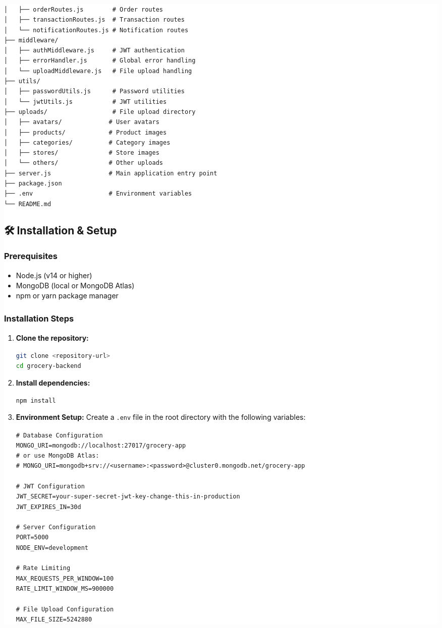 ```
│   ├── orderRoutes.js        # Order routes
│   ├── transactionRoutes.js  # Transaction routes
│   └── notificationRoutes.js # Notification routes
├── middleware/
│   ├── authMiddleware.js     # JWT authentication
│   ├── errorHandler.js       # Global error handling
│   └── uploadMiddleware.js   # File upload handling
├── utils/
│   ├── passwordUtils.js      # Password utilities
│   └── jwtUtils.js           # JWT utilities
├── uploads/                  # File upload directory
│   ├── avatars/             # User avatars
│   ├── products/            # Product images
│   ├── categories/          # Category images
│   ├── stores/              # Store images
│   └── others/              # Other uploads
├── server.js                # Main application entry point
├── package.json
├── .env                     # Environment variables
└── README.md
```

## 🛠️ Installation & Setup

### Prerequisites
- Node.js (v14 or higher)
- MongoDB (local or MongoDB Atlas)
- npm or yarn package manager

### Installation Steps

1. **Clone the repository:**
   ```bash
   git clone <repository-url>
   cd grocery-backend
   ```

2. **Install dependencies:**
   ```bash
   npm install
   ```

3. **Environment Setup:**
   Create a `.env` file in the root directory with the following variables:
   ```env
   # Database Configuration
   MONGO_URI=mongodb://localhost:27017/grocery-app
   # or use MongoDB Atlas:
   # MONGO_URI=mongodb+srv://<username>:<password>@cluster0.mongodb.net/grocery-app

   # JWT Configuration
   JWT_SECRET=your-super-secret-jwt-key-change-this-in-production
   JWT_EXPIRES_IN=30d

   # Server Configuration
   PORT=5000
   NODE_ENV=development

   # Rate Limiting
   MAX_REQUESTS_PER_WINDOW=100
   RATE_LIMIT_WINDOW_MS=900000

   # File Upload Configuration
   MAX_FILE_SIZE=5242880
   ```